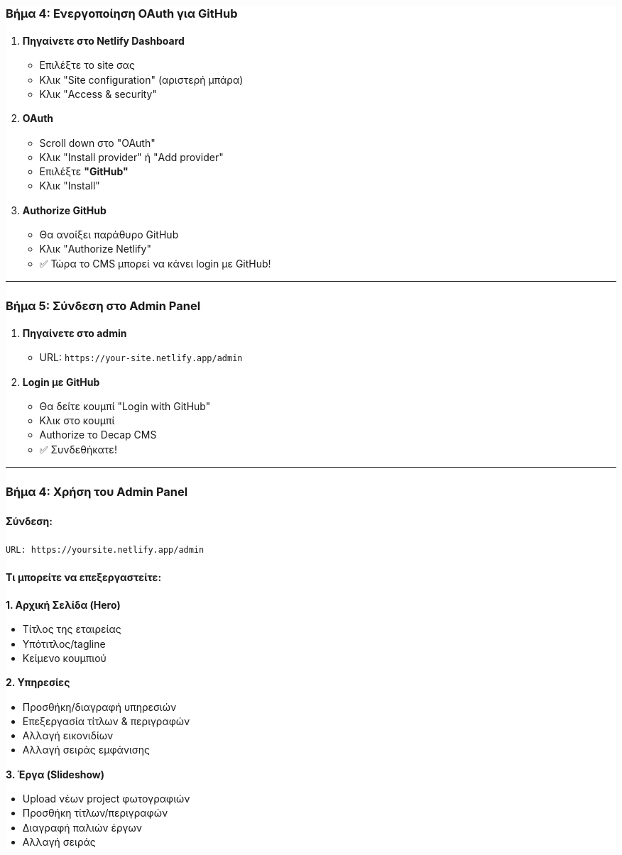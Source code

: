 ### Βήμα 4: Ενεργοποίηση OAuth για GitHub

1. **Πηγαίνετε στο Netlify Dashboard**
   - Επιλέξτε το site σας
   - Κλικ "Site configuration" (αριστερή μπάρα)
   - Κλικ "Access & security"

2. **OAuth**
   - Scroll down στο "OAuth"
   - Κλικ "Install provider" ή "Add provider"
   - Επιλέξτε **"GitHub"**
   - Κλικ "Install"

3. **Authorize GitHub**
   - Θα ανοίξει παράθυρο GitHub
   - Κλικ "Authorize Netlify"
   - ✅ Τώρα το CMS μπορεί να κάνει login με GitHub!

---

### Βήμα 5: Σύνδεση στο Admin Panel

1. **Πηγαίνετε στο admin**
   - URL: `https://your-site.netlify.app/admin`

2. **Login με GitHub**
   - Θα δείτε κουμπί "Login with GitHub"
   - Κλικ στο κουμπί
   - Authorize το Decap CMS
   - ✅ Συνδεθήκατε!

---

### Βήμα 4: Χρήση του Admin Panel

#### Σύνδεση:
```
URL: https://yoursite.netlify.app/admin
```

#### Τι μπορείτε να επεξεργαστείτε:

**1. Αρχική Σελίδα (Hero)**
   - Τίτλος της εταιρείας
   - Υπότιτλος/tagline
   - Κείμενο κουμπιού

**2. Υπηρεσίες**
   - Προσθήκη/διαγραφή υπηρεσιών
   - Επεξεργασία τίτλων & περιγραφών
   - Αλλαγή εικονιδίων
   - Αλλαγή σειράς εμφάνισης

**3. Έργα (Slideshow)**
   - Upload νέων project φωτογραφιών
   - Προσθήκη τίτλων/περιγραφών
   - Διαγραφή παλιών έργων
   - Αλλαγή σειράς
